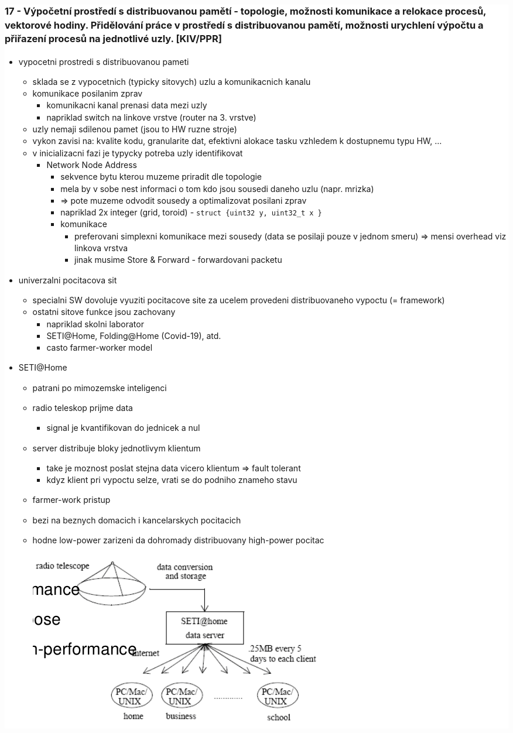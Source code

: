 ### 17 - Výpočetní prostředí s distribuovanou pamětí - topologie, možnosti komunikace a relokace procesů, vektorové hodiny. Přidělování práce v prostředí s distribuovanou pamětí, možnosti urychlení výpočtu a přiřazení procesů na jednotlivé uzly. [KIV/PPR]

- vypocetni prostredi s distribuovanou pameti
  - sklada se z vypocetnich (typicky sitovych) uzlu a komunikacnich kanalu
  - komunikace posilanim zprav
    - komunikacni kanal prenasi data mezi uzly
    - napriklad switch na linkove vrstve (router na 3. vrstve)
  - uzly nemaji sdilenou pamet (jsou to HW ruzne stroje)
  - vykon zavisi na: kvalite kodu, granularite dat, efektivni alokace tasku vzhledem k dostupnemu typu HW, ...
  - v inicializacni fazi je typycky potreba uzly identifikovat
    - Network Node Address
      - sekvence bytu kterou muzeme priradit dle topologie
      - mela by v sobe nest informaci o tom kdo jsou sousedi daneho uzlu (napr. mrizka)
      - => pote muzeme odvodit sousedy a optimalizovat posilani zprav
      - napriklad 2x integer (grid, toroid) - `struct {uint32 y, uint32_t x }`
      - komunikace
        - preferovani simplexni komunikace mezi sousedy (data se posilaji pouze v jednom smeru) => mensi overhead viz linkova vrstva
        - jinak musime Store & Forward - forwardovani packetu
- univerzalni pocitacova sit
  - specialni SW dovoluje vyuziti pocitacove site za ucelem provedeni distribuovaneho vypoctu  (= framework)
  - ostatni sitove funkce jsou zachovany
    - napriklad skolni laborator
    - SETI@Home, Folding@Home (Covid-19), atd.
    - casto farmer-worker model

- SETI@Home
  - patrani po mimozemske inteligenci
  - radio teleskop prijme data
    - signal je kvantifikovan do jednicek a nul
  - server distribuje bloky jednotlivym klientum
    - take je moznost poslat stejna data vicero klientum => fault tolerant
    - kdyz klient pri vypoctu selze, vrati se do podniho znameho stavu
  - farmer-work pristup
  - bezi na beznych domacich i kancelarskych pocitacich
  - hodne low-power zarizeni da dohromady distribuovany high-power pocitac

    <img src="img/17/01.png">
